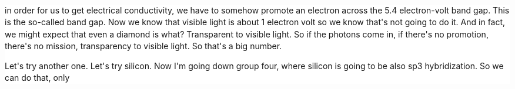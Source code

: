   <span m="1408740">in</span> <span m="1408880">order</span> <span m="1409200">for</span>
  <span m="1409380">us</span> <span m="1409580">to</span> <span m="1409670">get</span>
  <span m="1412180">electrical</span> <span m="1412670">conductivity,</span> <span
  m="1413680">we</span> <span m="1413820">have</span> <span m="1413980">to</span>
  <span m="1414100">somehow</span> <span m="1414680">promote</span> <span m="1416640">an</span>
  <span m="1416750">electron</span> <span m="1417790">across</span> <span m="1418290">the</span>
  <span m="1418380">5.4</span> <span m="1419500">electron-volt</span> <span m="1421040">band</span>
  <span m="1422050">gap.</span> <span m="1423090">This</span> <span m="1423340">is</span>
  <span m="1423590">the</span> <span m="1423700">so-called</span> <span m="1428860">band</span>
  <span m="1429130">gap.</span> <span m="1430500">Now</span> <span m="1430690">we</span>
  <span m="1430840">know</span> <span m="1431010">that</span> <span m="1431160">visible</span>
  <span m="1432000">light</span> <span m="1432940">is</span> <span m="1433120">about</span>
  <span m="1433390">1</span> <span m="1433630">electron</span> <span m="1434100">volt</span>
  <span m="1434255">so</span> <span m="1434410">we</span> <span m="1434540">know</span>
  <span m="1434650">that's</span> <span m="1434840">not</span> <span m="1435000">going</span>
  <span m="1435120">to</span> <span m="1435200">do</span> <span m="1435340">it.</span>
  <span m="1436910">And</span> <span m="1437130">in</span> <span m="1437220">fact,</span>
  <span m="1437460">we</span> <span m="1437560">might</span> <span m="1437770">expect</span>
  <span m="1438300">that</span> <span m="1438560">even</span> <span m="1438780">a</span>
  <span m="1438840">diamond</span> <span m="1439760">is</span> <span m="1440060">what?</span>
  <span m="1440870">Transparent</span> <span m="1441185">to</span> <span m="1441500">visible</span>
  <span m="1441920">light.</span> <span m="1442480">So</span> <span m="1442840">if</span>
  <span m="1442980">the</span> <span m="1443070">photons</span> <span m="1443560">come</span>
  <span m="1443750">in,</span> <span m="1444500">if</span> <span m="1444650">there's</span>
  <span m="1444790">no</span> <span m="1444940">promotion,</span> <span m="1445530">there's</span>
  <span m="1445710">no</span> <span m="1445870">mission,</span> <span m="1446890">transparency</span>
  <span m="1447620">to</span> <span m="1447970">visible</span> <span m="1448350">light.</span>
  <span m="1450870">So</span> <span m="1451230">that's</span> <span m="1451500">a</span>
  <span m="1451580">big</span> <span m="1454120">number.</span></p><p><span m="1455390">Let's</span>
  <span m="1455660">try</span> <span m="1455850">another</span> <span m="1456150">one.</span>
  <span m="1457740">Let's</span> <span m="1457970">try</span> <span m="1459210">silicon.</span>
  <span m="1462520">Now</span> <span m="1462780">I'm</span> <span m="1462930">going</span>
  <span m="1463210">down</span> <span m="1464400">group</span> <span m="1467590">four,</span>
  <span m="1469410">where</span> <span m="1469680">silicon</span> <span m="1470300">is</span>
  <span m="1470550">going</span> <span m="1470680">to</span> <span m="1470810">be</span>
  <span m="1470970">also</span> <span m="1473370">sp3</span> <span m="1474440">hybridization.</span>
  <span m="1475690">So</span> <span m="1475980">we</span> <span m="1476110">can</span>
  <span m="1476300">do</span> <span m="1476460">that,</span> <span m="1477040">only</span>
